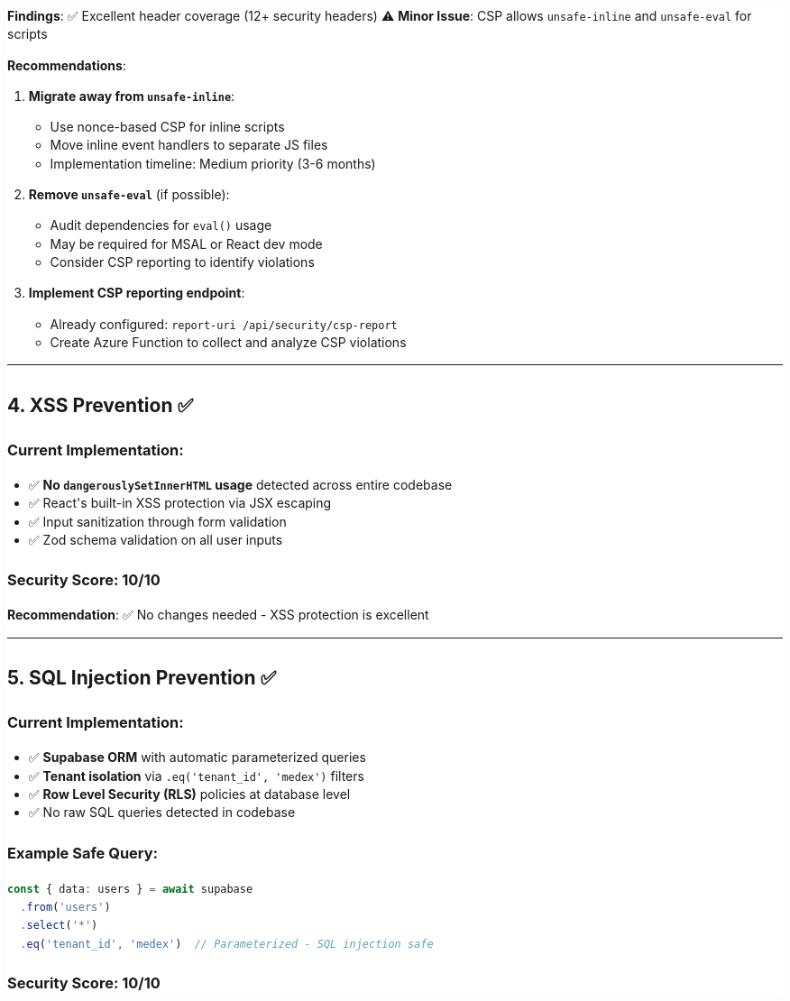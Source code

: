 **Findings**:
✅ Excellent header coverage (12+ security headers)
⚠️ **Minor Issue**: CSP allows `unsafe-inline` and `unsafe-eval` for scripts

**Recommendations**:
1. **Migrate away from `unsafe-inline`**:
   - Use nonce-based CSP for inline scripts
   - Move inline event handlers to separate JS files
   - Implementation timeline: Medium priority (3-6 months)

2. **Remove `unsafe-eval`** (if possible):
   - Audit dependencies for `eval()` usage
   - May be required for MSAL or React dev mode
   - Consider CSP reporting to identify violations

3. **Implement CSP reporting endpoint**:
   - Already configured: `report-uri /api/security/csp-report`
   - Create Azure Function to collect and analyze CSP violations

---

## 4. XSS Prevention ✅

### Current Implementation:
- ✅ **No `dangerouslySetInnerHTML` usage** detected across entire codebase
- ✅ React's built-in XSS protection via JSX escaping
- ✅ Input sanitization through form validation
- ✅ Zod schema validation on all user inputs

### Security Score: **10/10**

**Recommendation**: ✅ No changes needed - XSS protection is excellent

---

## 5. SQL Injection Prevention ✅

### Current Implementation:
- ✅ **Supabase ORM** with automatic parameterized queries
- ✅ **Tenant isolation** via `.eq('tenant_id', 'medex')` filters
- ✅ **Row Level Security (RLS)** policies at database level
- ✅ No raw SQL queries detected in codebase

### Example Safe Query:
```typescript
const { data: users } = await supabase
  .from('users')
  .select('*')
  .eq('tenant_id', 'medex')  // Parameterized - SQL injection safe
```

### Security Score: **10/10**
